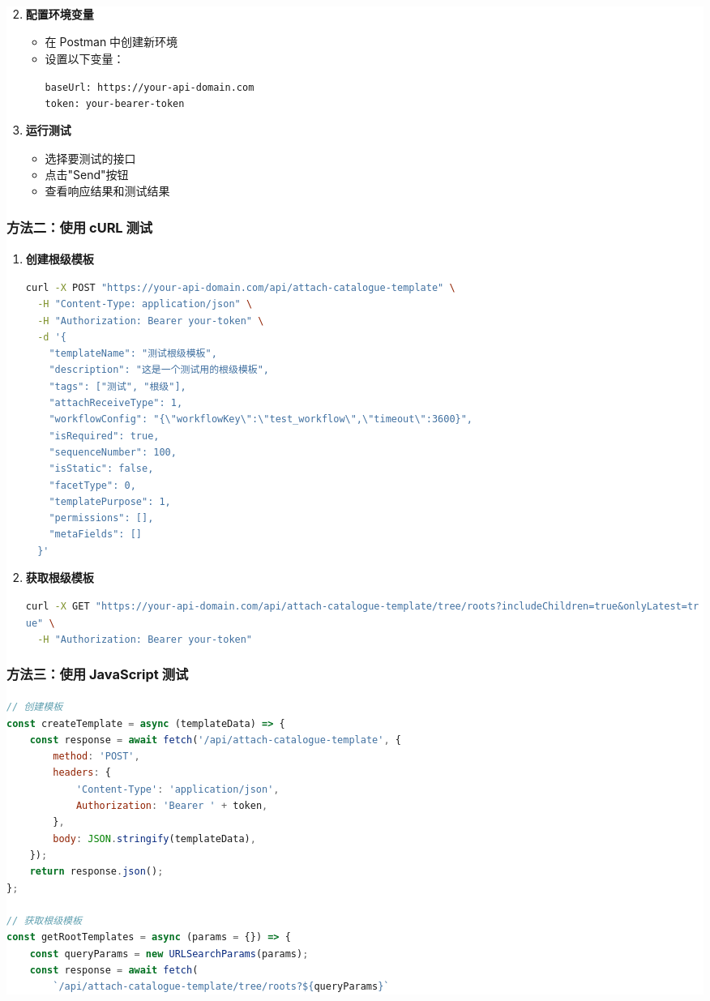 2. **配置环境变量**

    - 在 Postman 中创建新环境
    - 设置以下变量：
        ```
        baseUrl: https://your-api-domain.com
        token: your-bearer-token
        ```

3. **运行测试**
    - 选择要测试的接口
    - 点击"Send"按钮
    - 查看响应结果和测试结果

### 方法二：使用 cURL 测试

1. **创建根级模板**

    ```bash
    curl -X POST "https://your-api-domain.com/api/attach-catalogue-template" \
      -H "Content-Type: application/json" \
      -H "Authorization: Bearer your-token" \
      -d '{
        "templateName": "测试根级模板",
        "description": "这是一个测试用的根级模板",
        "tags": ["测试", "根级"],
        "attachReceiveType": 1,
        "workflowConfig": "{\"workflowKey\":\"test_workflow\",\"timeout\":3600}",
        "isRequired": true,
        "sequenceNumber": 100,
        "isStatic": false,
        "facetType": 0,
        "templatePurpose": 1,
        "permissions": [],
        "metaFields": []
      }'
    ```

2. **获取根级模板**
    ```bash
    curl -X GET "https://your-api-domain.com/api/attach-catalogue-template/tree/roots?includeChildren=true&onlyLatest=true" \
      -H "Authorization: Bearer your-token"
    ```

### 方法三：使用 JavaScript 测试

```javascript
// 创建模板
const createTemplate = async (templateData) => {
    const response = await fetch('/api/attach-catalogue-template', {
        method: 'POST',
        headers: {
            'Content-Type': 'application/json',
            Authorization: 'Bearer ' + token,
        },
        body: JSON.stringify(templateData),
    });
    return response.json();
};

// 获取根级模板
const getRootTemplates = async (params = {}) => {
    const queryParams = new URLSearchParams(params);
    const response = await fetch(
        `/api/attach-catalogue-template/tree/roots?${queryParams}`
```